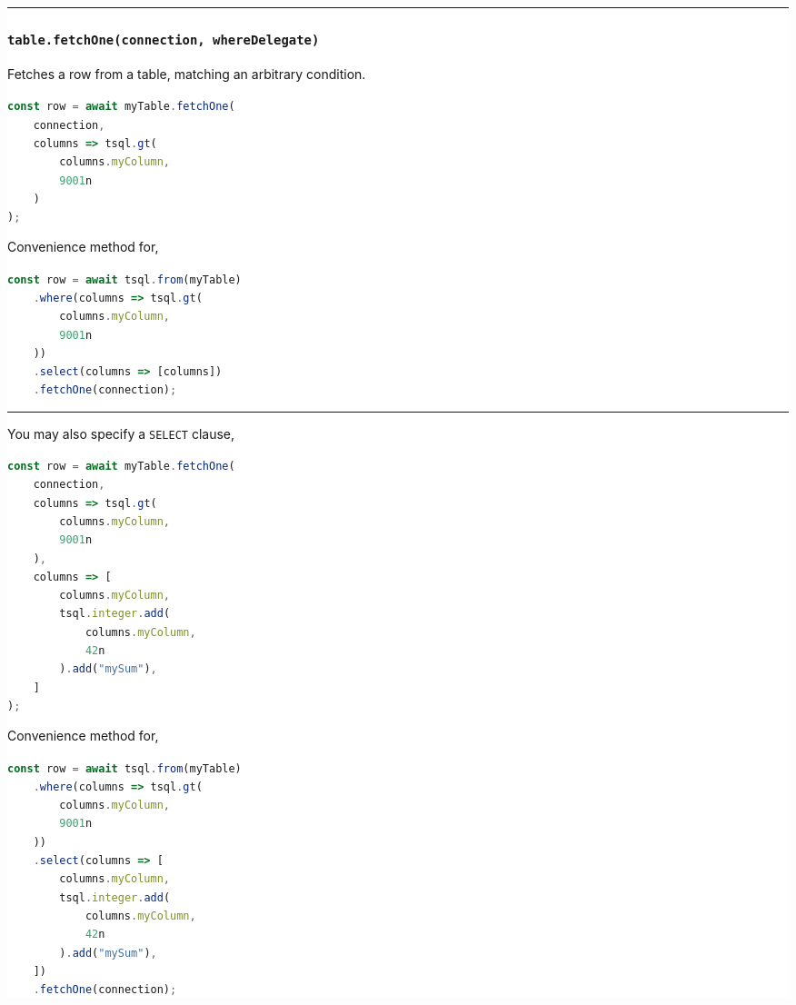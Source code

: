 -----

### `table.fetchOne(connection, whereDelegate)`

Fetches a row from a table, matching an arbitrary condition.
```ts
const row = await myTable.fetchOne(
    connection,
    columns => tsql.gt(
        columns.myColumn,
        9001n
    )
);
```

Convenience method for,
```ts
const row = await tsql.from(myTable)
    .where(columns => tsql.gt(
        columns.myColumn,
        9001n
    ))
    .select(columns => [columns])
    .fetchOne(connection);
```

-----

You may also specify a `SELECT` clause,
```ts
const row = await myTable.fetchOne(
    connection,
    columns => tsql.gt(
        columns.myColumn,
        9001n
    ),
    columns => [
        columns.myColumn,
        tsql.integer.add(
            columns.myColumn,
            42n
        ).add("mySum"),
    ]
);
```

Convenience method for,
```ts
const row = await tsql.from(myTable)
    .where(columns => tsql.gt(
        columns.myColumn,
        9001n
    ))
    .select(columns => [
        columns.myColumn,
        tsql.integer.add(
            columns.myColumn,
            42n
        ).add("mySum"),
    ])
    .fetchOne(connection);
```

